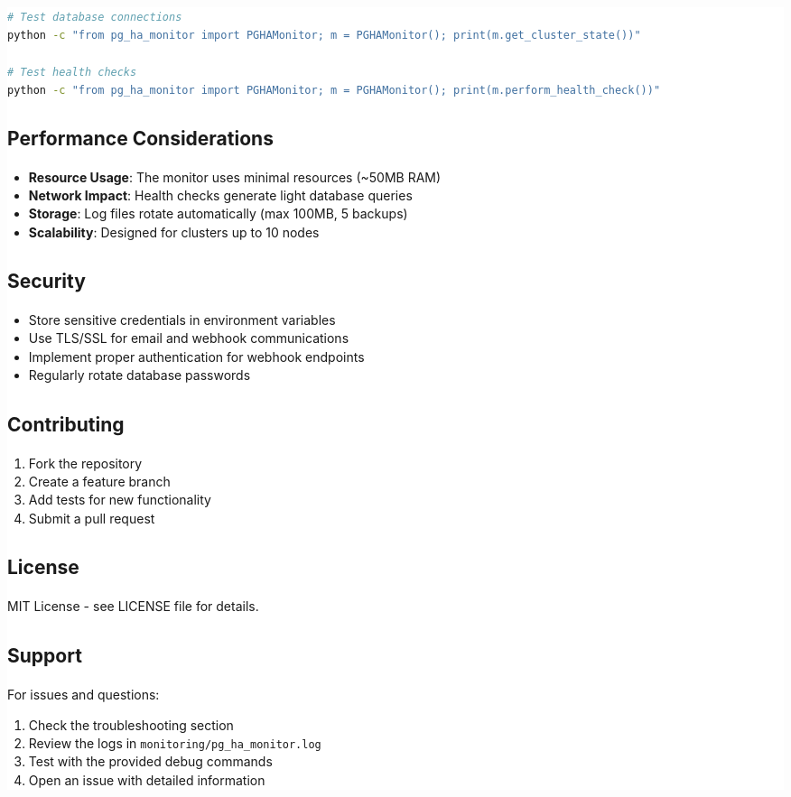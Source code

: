 ```bash
# Test database connections
python -c "from pg_ha_monitor import PGHAMonitor; m = PGHAMonitor(); print(m.get_cluster_state())"

# Test health checks
python -c "from pg_ha_monitor import PGHAMonitor; m = PGHAMonitor(); print(m.perform_health_check())"
```

## Performance Considerations

- **Resource Usage**: The monitor uses minimal resources (~50MB RAM)
- **Network Impact**: Health checks generate light database queries
- **Storage**: Log files rotate automatically (max 100MB, 5 backups)
- **Scalability**: Designed for clusters up to 10 nodes

## Security

- Store sensitive credentials in environment variables
- Use TLS/SSL for email and webhook communications
- Implement proper authentication for webhook endpoints
- Regularly rotate database passwords

## Contributing

1. Fork the repository
2. Create a feature branch
3. Add tests for new functionality
4. Submit a pull request

## License

MIT License - see LICENSE file for details.

## Support

For issues and questions:

1. Check the troubleshooting section
2. Review the logs in `monitoring/pg_ha_monitor.log`
3. Test with the provided debug commands
4. Open an issue with detailed information